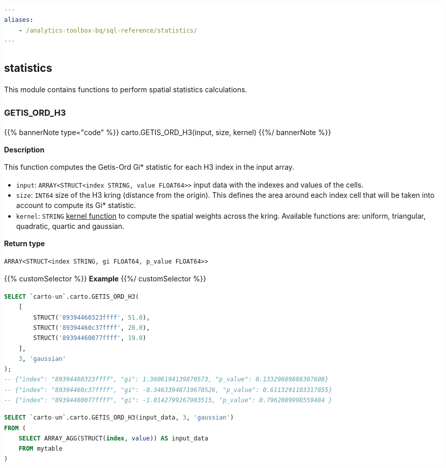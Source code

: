 ```yaml
---
aliases:
    - /analytics-toolbox-bq/sql-reference/statistics/
---
```

## statistics

<div class="badges"><div class="advanced"></div></div>

This module contains functions to perform spatial statistics calculations.


### GETIS_ORD_H3

{{% bannerNote type="code" %}}
carto.GETIS_ORD_H3(input, size, kernel)
{{%/ bannerNote %}}

**Description**

This function computes the Getis-Ord Gi* statistic for each H3 index in the input array.

* `input`: `ARRAY<STRUCT<index STRING, value FLOAT64>>` input data with the indexes and values of the cells.
* `size`: `INT64` size of the H3 kring (distance from the origin). This defines the area around each index cell that will be taken into account to compute its Gi* statistic.
* `kernel`: `STRING` [kernel function](https://en.wikipedia.org/wiki/Kernel_(statistics)) to compute the spatial weights across the kring. Available functions are: uniform, triangular, quadratic, quartic and gaussian.

**Return type**

`ARRAY<STRUCT<index STRING, gi FLOAT64, p_value FLOAT64>>`

{{% customSelector %}}
**Example**
{{%/ customSelector %}}

```sql
SELECT `carto-un`.carto.GETIS_ORD_H3(
    [
        STRUCT('89394460323ffff', 51.0),
        STRUCT('89394460c37ffff', 28.0),
        STRUCT('89394460077ffff', 19.0)
    ],
    3, 'gaussian'
);
-- {"index": "89394460323ffff", "gi": 1.3606194139870573, "p_value": 0.13329689888387608}
-- {"index": "89394460c37ffff", "gi": -0.34633948719670526, "p_value": 0.6113291103317855}
-- {"index": "89394460077ffff", "gi": -1.0142799267903515, "p_value": 0.7962089998559484 }
```

```sql
SELECT `carto-un`.carto.GETIS_ORD_H3(input_data, 3, 'gaussian')
FROM (
    SELECT ARRAY_AGG(STRUCT(index, value)) AS input_data
    FROM mytable
)
```
